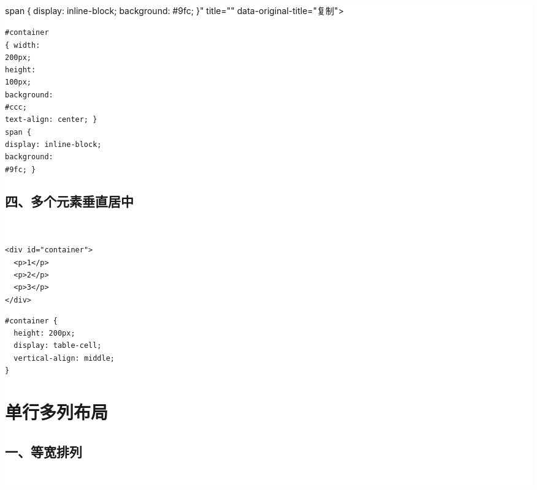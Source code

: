 span {
  display: inline-block;
  background: #9fc;
}" title="" data-original-title="复制"></span>
      <span type="button" class="saveToNote code-tool" data-toggle="tooltip" data-placement="top" title="" data-original-title="放进笔记"></span>
      </div>
      </div><pre class="css hljs"><code class="css"><span class="hljs-selector-id">#container</span> {
  <span class="hljs-attribute">width</span>: <span class="hljs-number">200px</span>;
  <span class="hljs-attribute">height</span>: <span class="hljs-number">100px</span>;
  <span class="hljs-attribute">background</span>: <span class="hljs-number">#ccc</span>;
  <span class="hljs-attribute">text-align</span>: center;
}
<span class="hljs-selector-tag">span</span> {
  <span class="hljs-attribute">display</span>: inline-block;
  <span class="hljs-attribute">background</span>: <span class="hljs-number">#9fc</span>;
}</code></pre>
<h2 id="articleHeader9">四、多个元素垂直居中</h2>
<p><span class="img-wrap"><img data-src="/img/remote/1460000012257398?w=301&amp;h=152" src="https://static.alili.tech/img/remote/1460000012257398?w=301&amp;h=152" alt="" title="" style="cursor: pointer;"></span></p>
<div class="widget-codetool" style="display:none;">
      <div class="widget-codetool--inner">
      <span class="selectCode code-tool" data-toggle="tooltip" data-placement="top" title="" data-original-title="全选"></span>
      <span type="button" class="copyCode code-tool" data-toggle="tooltip" data-placement="top" data-clipboard-text="<div id=&quot;container&quot;>
  <p>1</p>
  <p>2</p>
  <p>3</p>
</div>" title="" data-original-title="复制"></span>
      <span type="button" class="saveToNote code-tool" data-toggle="tooltip" data-placement="top" title="" data-original-title="放进笔记"></span>
      </div>
      </div><pre class="xml hljs"><code class="html"><span class="hljs-tag">&lt;<span class="hljs-name">div</span> <span class="hljs-attr">id</span>=<span class="hljs-string">"container"</span>&gt;</span>
  <span class="hljs-tag">&lt;<span class="hljs-name">p</span>&gt;</span>1<span class="hljs-tag">&lt;/<span class="hljs-name">p</span>&gt;</span>
  <span class="hljs-tag">&lt;<span class="hljs-name">p</span>&gt;</span>2<span class="hljs-tag">&lt;/<span class="hljs-name">p</span>&gt;</span>
  <span class="hljs-tag">&lt;<span class="hljs-name">p</span>&gt;</span>3<span class="hljs-tag">&lt;/<span class="hljs-name">p</span>&gt;</span>
<span class="hljs-tag">&lt;/<span class="hljs-name">div</span>&gt;</span></code></pre>
<div class="widget-codetool" style="display:none;">
      <div class="widget-codetool--inner">
      <span class="selectCode code-tool" data-toggle="tooltip" data-placement="top" title="" data-original-title="全选"></span>
      <span type="button" class="copyCode code-tool" data-toggle="tooltip" data-placement="top" data-clipboard-text="#container {
  height: 200px;
  display: table-cell;
  vertical-align: middle;
}" title="" data-original-title="复制"></span>
      <span type="button" class="saveToNote code-tool" data-toggle="tooltip" data-placement="top" title="" data-original-title="放进笔记"></span>
      </div>
      </div><pre class="css hljs"><code class="css"><span class="hljs-selector-id">#container</span> {
  <span class="hljs-attribute">height</span>: <span class="hljs-number">200px</span>;
  <span class="hljs-attribute">display</span>: table-cell;
  <span class="hljs-attribute">vertical-align</span>: middle;
}</code></pre>
<h1 id="articleHeader10">单行多列布局</h1>
<h2 id="articleHeader11">一、等宽排列</h2>
<p><span class="img-wrap"><img data-src="/img/remote/1460000012257399?w=457&amp;h=223" src="https://static.alili.tech/img/remote/1460000012257399?w=457&amp;h=223" alt="" title="" style="cursor: pointer;"></span></p>